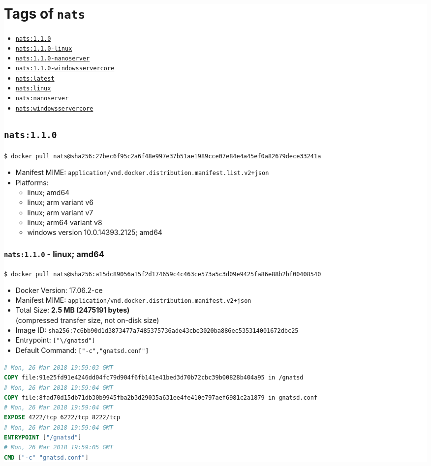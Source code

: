 

# Tags of `nats`

-	[`nats:1.1.0`](#nats110)
-	[`nats:1.1.0-linux`](#nats110-linux)
-	[`nats:1.1.0-nanoserver`](#nats110-nanoserver)
-	[`nats:1.1.0-windowsservercore`](#nats110-windowsservercore)
-	[`nats:latest`](#natslatest)
-	[`nats:linux`](#natslinux)
-	[`nats:nanoserver`](#natsnanoserver)
-	[`nats:windowsservercore`](#natswindowsservercore)

## `nats:1.1.0`

```console
$ docker pull nats@sha256:27bec6f95c2a6f48e997e37b51ae1989cce07e84e4a45ef0a82679dece33241a
```

-	Manifest MIME: `application/vnd.docker.distribution.manifest.list.v2+json`
-	Platforms:
	-	linux; amd64
	-	linux; arm variant v6
	-	linux; arm variant v7
	-	linux; arm64 variant v8
	-	windows version 10.0.14393.2125; amd64

### `nats:1.1.0` - linux; amd64

```console
$ docker pull nats@sha256:a15dc89056a15f2d174659c4c463ce573a5c3d09e9425fa86e88b2bf00408540
```

-	Docker Version: 17.06.2-ce
-	Manifest MIME: `application/vnd.docker.distribution.manifest.v2+json`
-	Total Size: **2.5 MB (2475191 bytes)**  
	(compressed transfer size, not on-disk size)
-	Image ID: `sha256:7c6bb90d1d3873477a7485375736ade43cbe3020ba886ec535314001672dbc25`
-	Entrypoint: `["\/gnatsd"]`
-	Default Command: `["-c","gnatsd.conf"]`

```dockerfile
# Mon, 26 Mar 2018 19:59:03 GMT
COPY file:91e25fd91e4246dd04fc79d904f6fb141e41bed3d70b72cbc39b00828b404a95 in /gnatsd 
# Mon, 26 Mar 2018 19:59:04 GMT
COPY file:8fad70d15db71db30b9945fba2b3d29035a631ee4fe410e797aef6981c2a1879 in gnatsd.conf 
# Mon, 26 Mar 2018 19:59:04 GMT
EXPOSE 4222/tcp 6222/tcp 8222/tcp
# Mon, 26 Mar 2018 19:59:04 GMT
ENTRYPOINT ["/gnatsd"]
# Mon, 26 Mar 2018 19:59:05 GMT
CMD ["-c" "gnatsd.conf"]
```
